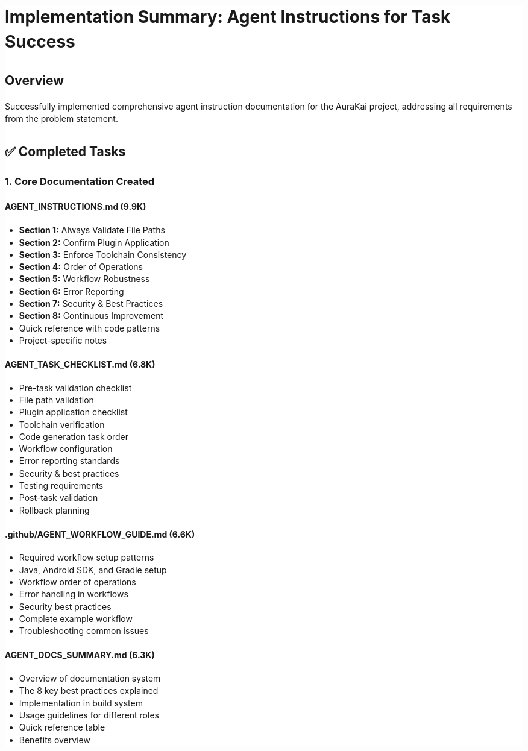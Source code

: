 # Implementation Summary: Agent Instructions for Task Success

## Overview
Successfully implemented comprehensive agent instruction documentation for the AuraKai project, addressing all requirements from the problem statement.

## ✅ Completed Tasks

### 1. Core Documentation Created

#### AGENT_INSTRUCTIONS.md (9.9K)
- **Section 1:** Always Validate File Paths
- **Section 2:** Confirm Plugin Application
- **Section 3:** Enforce Toolchain Consistency
- **Section 4:** Order of Operations
- **Section 5:** Workflow Robustness
- **Section 6:** Error Reporting
- **Section 7:** Security & Best Practices
- **Section 8:** Continuous Improvement
- Quick reference with code patterns
- Project-specific notes

#### AGENT_TASK_CHECKLIST.md (6.8K)
- Pre-task validation checklist
- File path validation
- Plugin application checklist
- Toolchain verification
- Code generation task order
- Workflow configuration
- Error reporting standards
- Security & best practices
- Testing requirements
- Post-task validation
- Rollback planning

#### .github/AGENT_WORKFLOW_GUIDE.md (6.6K)
- Required workflow setup patterns
- Java, Android SDK, and Gradle setup
- Workflow order of operations
- Error handling in workflows
- Security best practices
- Complete example workflow
- Troubleshooting common issues

#### AGENT_DOCS_SUMMARY.md (6.3K)
- Overview of documentation system
- The 8 key best practices explained
- Implementation in build system
- Usage guidelines for different roles
- Quick reference table
- Benefits overview
